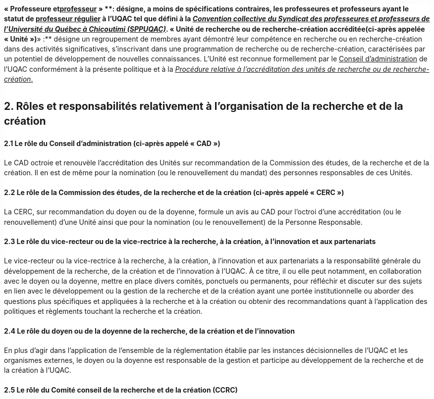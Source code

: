 **« Professeure et[professeur](https://www.uqac.ca/mgestion/chapitre-3/reglement-relatif-a-la-recherche-et-a-la-creation/politique-relative-a-lorganisation-de-la-recherche-et-de-la-creation/<https:/www.uqac.ca/mgestion/lexique/professeur/>) » ****:** désigne, a moins de spécifications contraires, les professeures et professeurs ayant le statut de [professeur régulier](https://www.uqac.ca/mgestion/chapitre-3/reglement-relatif-a-la-recherche-et-a-la-creation/politique-relative-a-lorganisation-de-la-recherche-et-de-la-creation/<https:/www.uqac.ca/mgestion/lexique/professeur-regulier/>) à l’UQAC tel que défini à la [ _Convention collective du Syndicat des professeures et professeurs de l’Université du Québec à Chicoutimi (SPPUQAC)_](https://www.uqac.ca/mgestion/chapitre-3/reglement-relatif-a-la-recherche-et-a-la-creation/politique-relative-a-lorganisation-de-la-recherche-et-de-la-creation/<https:/www.uqac.ca/dad-docs/convention-collective-sppuqac.pdf>).
**« Unité de recherche ou de recherche-création accréditée**(ci-après appelée « Unité »)**» :** désigne un regroupement de membres ayant démontré leur compétence en recherche ou en recherche-création dans des activités significatives, s’inscrivant dans une programmation de recherche ou de recherche-création, caractérisées par un potentiel de développement de nouvelles connaissances. L’Unité est reconnue formellement par le [Conseil d’administration](https://www.uqac.ca/mgestion/chapitre-3/reglement-relatif-a-la-recherche-et-a-la-creation/politique-relative-a-lorganisation-de-la-recherche-et-de-la-creation/<https:/www.uqac.ca/mgestion/lexique/conseil-dadministration/>) de l’UQAC conformément à la présente politique et à la [_Procédure relative à l’accréditation des unités de recherche ou de recherche-création_.](https://www.uqac.ca/mgestion/chapitre-3/reglement-relatif-a-la-recherche-et-a-la-creation/politique-relative-a-lorganisation-de-la-recherche-et-de-la-creation/<https:/www.uqac.ca/mgestion/chapitre-3/reglement-relatif-a-la-recherche-et-a-la-creation/procedure-relative-a-laccreditation-des-unites-de-recherche-ou-de-recherche-creation/>)
## 2. Rôles et responsabilités relativement à l’organisation de la recherche et de la création
#### 2.1 Le rôle du Conseil d’administration (ci-après appelé « CAD »)
Le CAD octroie et renouvèle l’accréditation des Unités sur recommandation de la Commission des études, de la recherche et de la création. Il en est de même pour la nomination (ou le renouvellement du mandat) des personnes responsables de ces Unités.
#### 2.2 Le rôle de la Commission des études, de la recherche et de la création (ci-après appelé « CERC »)
La CERC, sur recommandation du doyen ou de la doyenne, formule un avis au CAD pour l’octroi d’une accréditation (ou le renouvellement) d’une Unité ainsi que pour la nomination (ou le renouvellement) de la Personne Responsable.
#### **2.3 Le rôle du v****ice-recteur ou de la vice-rec****trice à la recherche, à la création, à l’innovation et aux partenariats**
Le vice-recteur ou la vice-rectrice à la recherche, à la création, à l’innovation et aux partenariats a la responsabilité générale du développement de la recherche, de la création et de l’innovation à l’UQAC. À ce titre, il ou elle peut notamment, en collaboration avec le doyen ou la doyenne, mettre en place divers comités, ponctuels ou permanents, pour réfléchir et discuter sur des sujets en lien avec le développement ou la gestion de la recherche et de la création ayant une portée institutionnelle ou aborder des questions plus spécifiques et appliquées à la recherche et à la création ou obtenir des recommandations quant à l’application des politiques et règlements touchant la recherche et la création.
#### **2.4 Le rôle du d****oyen ou de la doyen****ne de la recherche, de la création et de l’innovation**
En plus d’agir dans l’application de l’ensemble de la réglementation établie par les instances décisionnelles de l’UQAC et les organismes externes, le doyen ou la doyenne est responsable de la gestion et participe au développement de la recherche et de la création à l’UQAC.
#### **2.5 Le rôle du Comité conseil de la recherche et de la création (CCRC)**